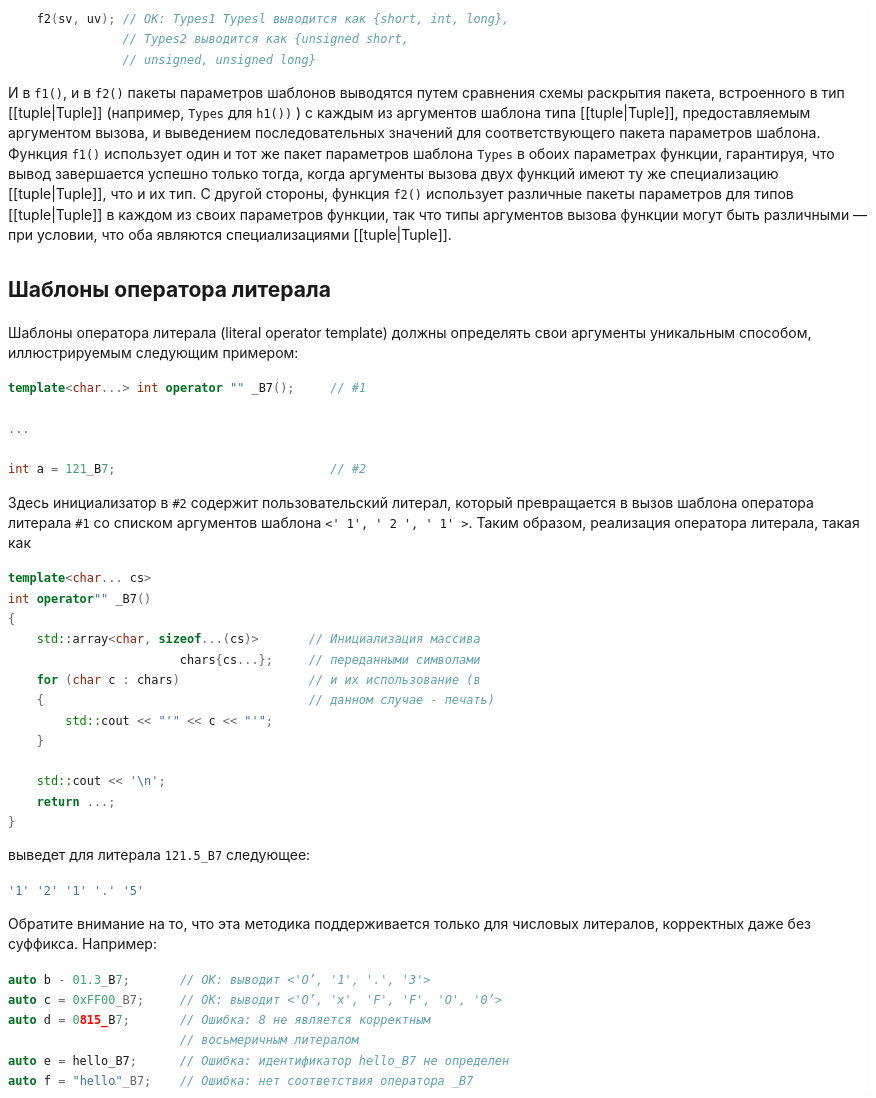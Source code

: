```c++
	f2(sv, uv); // OK: Types1 Typesl выводится как {short, int, long},
				// Types2 выводится как {unsigned short,
				// unsigned, unsigned long}
```

И в `f1()`, и в `f2()` пакеты параметров шаблонов выводятся путем сравнения схемы раскрытия пакета, встроенного в тип [[tuple|Tuple]] (например, `Types` для `h1())` ) с каждым из аргументов шаблона типа [[tuple|Tuple]], предоставляемым аргументом вызова, и выведением последовательных значений для соответствующего пакета параметров шаблона. Функция `f1()` использует один и тот же пакет параметров шаблона `Types` в обоих параметрах функции, гарантируя, что вывод завершается успешно только тогда, когда аргументы вызова двух функций имеют ту же специализацию [[tuple|Tuple]], что и их тип. С другой стороны, функция `f2()` использует различные пакеты параметров для типов [[tuple|Tuple]] в каждом из своих параметров функции, так что типы аргументов вызова функции могут быть различными — при условии, что оба являются специализациями [[tuple|Tuple]]. 

## Шаблоны оператора литерала

Шаблоны оператора литерала (literal operator template) должны определять свои аргументы уникальным способом, иллюстрируемым следующим примером:
```c++
template<char...> int operator "" _В7();     // #1

...

int а = 121_В7;                              // #2
```

Здесь инициализатор в `#2` содержит пользовательский литерал, который превращается в вызов шаблона оператора литерала `#1` со списком аргументов шаблона `<' 1', ' 2 ', ' 1' >`. Таким образом, реализация оператора литерала, такая как
```c++
template<char... cs>
int operator"" _B7()
{
	std::array<char, sizeof...(cs)>       // Инициализация массива
						chars{cs...};     // переданными символами
	for (char c : chars)                  // и их использование (в
	{                                     // данном случае - печать)
		std::cout << "'" << c << "'";
	}
	
	std::cout << '\n';
	return ...;
}
```

выведет для литерала `121.5_В7` следующее:
```c++
'1' '2' '1' '.' '5'
```

Обратите внимание на то, что эта методика поддерживается только для числовых литералов, корректных даже без суффикса. Например:
```c++
auto b - 01.3_В7;       // OK: выводит <'O’, '1', '.', '3'>
auto с = 0xFF00_B7;     // OK: выводит <'O’, 'x', 'F', 'F', 'O', '0’>
auto d = 0815_В7;       // Ошибка: 8 не является корректным
						// восьмеричным литералом
auto е = hello_B7;      // Ошибка: идентификатор hello_B7 не определен
auto f = "hello"_B7;    // Ошибка: нет соответствия оператора _В7
```
